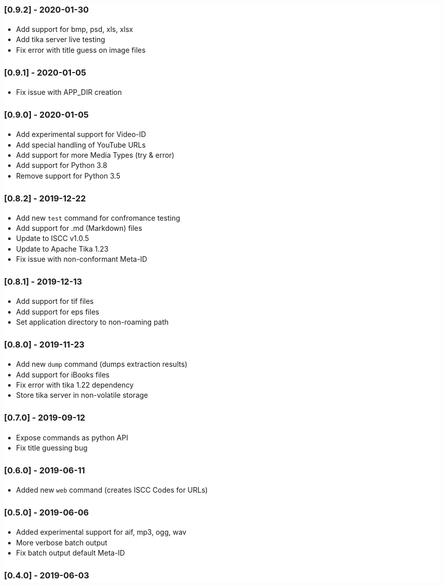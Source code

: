 ### [0.9.2] - 2020-01-30
- Add support for bmp, psd, xls, xlsx
- Add tika server live testing
- Fix error with title guess on image files

### [0.9.1] - 2020-01-05
- Fix issue with APP_DIR creation

### [0.9.0] - 2020-01-05
- Add experimental support for Video-ID
- Add special handling of YouTube URLs
- Add support for more Media Types (try & error)
- Add support for Python 3.8
- Remove support for Python 3.5

### [0.8.2] - 2019-12-22
- Add new `test` command for confromance testing
- Add support for .md (Markdown) files
- Update to ISCC v1.0.5
- Update to Apache Tika 1.23
- Fix issue with non-conformant Meta-ID

### [0.8.1] - 2019-12-13
- Add support for tif files
- Add support for eps files
- Set application directory to non-roaming path

### [0.8.0] - 2019-11-23
- Add new `dump` command (dumps extraction results)
- Add support for iBooks files
- Fix error with tika 1.22 dependency
- Store tika server in non-volatile storage

### [0.7.0] - 2019-09-12
- Expose commands as python API
- Fix title guessing bug

### [0.6.0] - 2019-06-11

- Added new `web` command (creates ISCC Codes for URLs)

### [0.5.0] - 2019-06-06

- Added experimental support for aif, mp3, ogg, wav
- More verbose batch output
- Fix batch output default Meta-ID

### [0.4.0] - 2019-06-03
